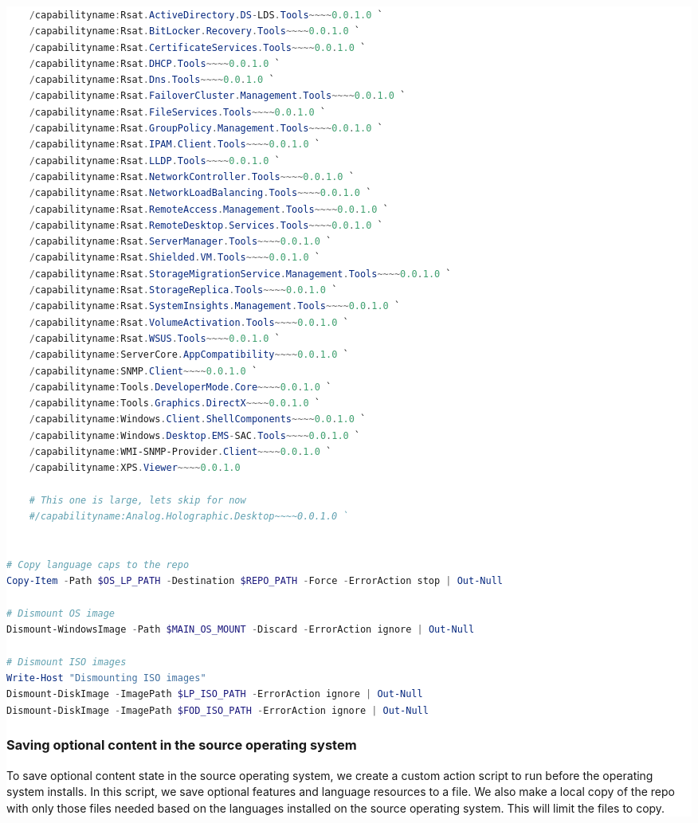 ```powershell
    /capabilityname:Rsat.ActiveDirectory.DS-LDS.Tools~~~~0.0.1.0 `
    /capabilityname:Rsat.BitLocker.Recovery.Tools~~~~0.0.1.0 `
    /capabilityname:Rsat.CertificateServices.Tools~~~~0.0.1.0 `
    /capabilityname:Rsat.DHCP.Tools~~~~0.0.1.0 `
    /capabilityname:Rsat.Dns.Tools~~~~0.0.1.0 `
    /capabilityname:Rsat.FailoverCluster.Management.Tools~~~~0.0.1.0 `
    /capabilityname:Rsat.FileServices.Tools~~~~0.0.1.0 `
    /capabilityname:Rsat.GroupPolicy.Management.Tools~~~~0.0.1.0 `
    /capabilityname:Rsat.IPAM.Client.Tools~~~~0.0.1.0 `
    /capabilityname:Rsat.LLDP.Tools~~~~0.0.1.0 `
    /capabilityname:Rsat.NetworkController.Tools~~~~0.0.1.0 `
    /capabilityname:Rsat.NetworkLoadBalancing.Tools~~~~0.0.1.0 `
    /capabilityname:Rsat.RemoteAccess.Management.Tools~~~~0.0.1.0 `
    /capabilityname:Rsat.RemoteDesktop.Services.Tools~~~~0.0.1.0 `
    /capabilityname:Rsat.ServerManager.Tools~~~~0.0.1.0 `
    /capabilityname:Rsat.Shielded.VM.Tools~~~~0.0.1.0 `
    /capabilityname:Rsat.StorageMigrationService.Management.Tools~~~~0.0.1.0 `
    /capabilityname:Rsat.StorageReplica.Tools~~~~0.0.1.0 `
    /capabilityname:Rsat.SystemInsights.Management.Tools~~~~0.0.1.0 `
    /capabilityname:Rsat.VolumeActivation.Tools~~~~0.0.1.0 `
    /capabilityname:Rsat.WSUS.Tools~~~~0.0.1.0 `
    /capabilityname:ServerCore.AppCompatibility~~~~0.0.1.0 `
    /capabilityname:SNMP.Client~~~~0.0.1.0 `
    /capabilityname:Tools.DeveloperMode.Core~~~~0.0.1.0 `
    /capabilityname:Tools.Graphics.DirectX~~~~0.0.1.0 `
    /capabilityname:Windows.Client.ShellComponents~~~~0.0.1.0 `
    /capabilityname:Windows.Desktop.EMS-SAC.Tools~~~~0.0.1.0 `
    /capabilityname:WMI-SNMP-Provider.Client~~~~0.0.1.0 `
    /capabilityname:XPS.Viewer~~~~0.0.1.0     

    # This one is large, lets skip for now
    #/capabilityname:Analog.Holographic.Desktop~~~~0.0.1.0 `
    

# Copy language caps to the repo
Copy-Item -Path $OS_LP_PATH -Destination $REPO_PATH -Force -ErrorAction stop | Out-Null

# Dismount OS image
Dismount-WindowsImage -Path $MAIN_OS_MOUNT -Discard -ErrorAction ignore | Out-Null

# Dismount ISO images
Write-Host "Dismounting ISO images"
Dismount-DiskImage -ImagePath $LP_ISO_PATH -ErrorAction ignore | Out-Null
Dismount-DiskImage -ImagePath $FOD_ISO_PATH -ErrorAction ignore | Out-Null
```

### Saving optional content in the source operating system

To save optional content state in the source operating system, we create a custom action script to run before the operating system installs. In this script, we save optional features and language resources to a file. We also make a local copy of the repo with only those files needed based on the languages installed on the source operating system. This will limit the files to copy.
